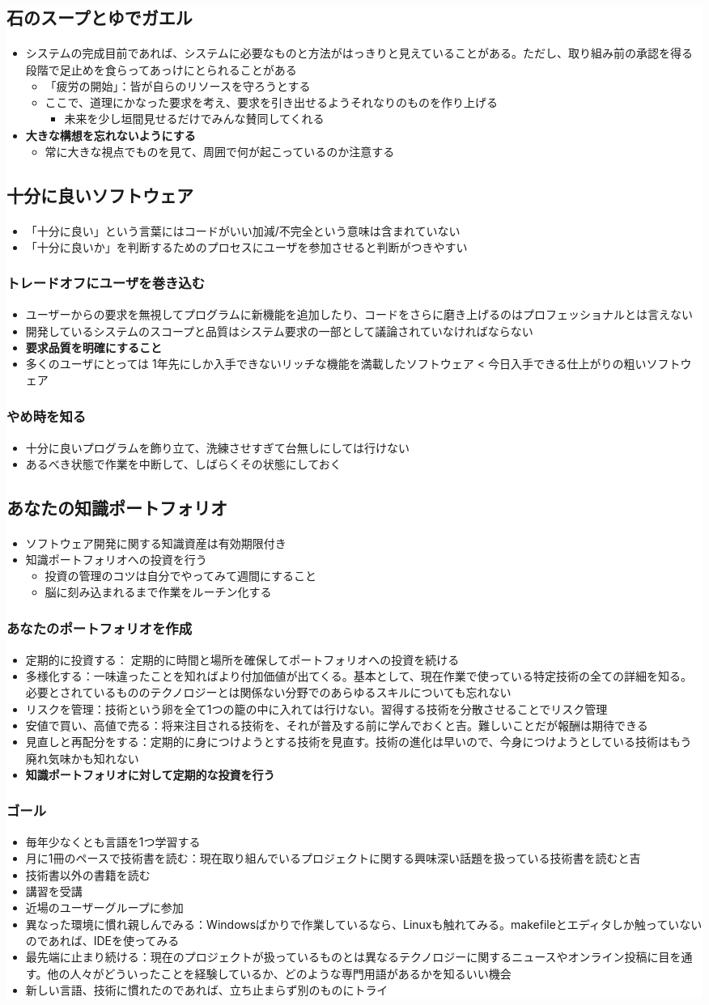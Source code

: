 ## 石のスープとゆでガエル

- システムの完成目前であれば、システムに必要なものと方法がはっきりと見えていることがある。ただし、取り組み前の承認を得る段階で足止めを食らってあっけにとられることがある
  - 「疲労の開始」：皆が自らのリソースを守ろうとする
  - ここで、道理にかなった要求を考え、要求を引き出せるようそれなりのものを作り上げる
    - 未来を少し垣間見せるだけでみんな賛同してくれる
- **大きな構想を忘れないようにする**
  - 常に大きな視点でものを見て、周囲で何が起こっているのか注意する

## 十分に良いソフトウェア

- 「十分に良い」という言葉にはコードがいい加減/不完全という意味は含まれていない
- 「十分に良いか」を判断するためのプロセスにユーザを参加させると判断がつきやすい

### トレードオフにユーザを巻き込む

- ユーザーからの要求を無視してプログラムに新機能を追加したり、コードをさらに磨き上げるのはプロフェッショナルとは言えない
- 開発しているシステムのスコープと品質はシステム要求の一部として議論されていなければならない
- **要求品質を明確にすること**
- 多くのユーザにとっては 1年先にしか入手できないリッチな機能を満載したソフトウェア < 今日入手できる仕上がりの粗いソフトウェア

### やめ時を知る

- 十分に良いプログラムを飾り立て、洗練させすぎて台無しにしては行けない
- あるべき状態で作業を中断して、しばらくその状態にしておく

## あなたの知識ポートフォリオ

- ソフトウェア開発に関する知識資産は有効期限付き
- 知識ポートフォリオへの投資を行う
  - 投資の管理のコツは自分でやってみて週間にすること
  - 脳に刻み込まれるまで作業をルーチン化する

### あなたのポートフォリオを作成

- 定期的に投資する： 定期的に時間と場所を確保してポートフォリオへの投資を続ける
- 多様化する：一味違ったことを知ればより付加価値が出てくる。基本として、現在作業で使っている特定技術の全ての詳細を知る。必要とされているもののテクノロジーとは関係ない分野でのあらゆるスキルについても忘れない
- リスクを管理：技術という卵を全て1つの籠の中に入れては行けない。習得する技術を分散させることでリスク管理
- 安値で買い、高値で売る：将来注目される技術を、それが普及する前に学んでおくと吉。難しいことだが報酬は期待できる
- 見直しと再配分をする：定期的に身につけようとする技術を見直す。技術の進化は早いので、今身につけようとしている技術はもう廃れ気味かも知れない
- **知識ポートフォリオに対して定期的な投資を行う**

### ゴール

- 毎年少なくとも言語を1つ学習する
- 月に1冊のペースで技術書を読む：現在取り組んでいるプロジェクトに関する興味深い話題を扱っている技術書を読むと吉
- 技術書以外の書籍を読む
- 講習を受講
- 近場のユーザーグループに参加
- 異なった環境に慣れ親しんでみる：Windowsばかりで作業しているなら、Linuxも触れてみる。makefileとエディタしか触っていないのであれば、IDEを使ってみる
- 最先端に止まり続ける：現在のプロジェクトが扱っているものとは異なるテクノロジーに関するニュースやオンライン投稿に目を通す。他の人々がどういったことを経験しているか、どのような専門用語があるかを知るいい機会
- 新しい言語、技術に慣れたのであれば、立ち止まらず別のものにトライ
